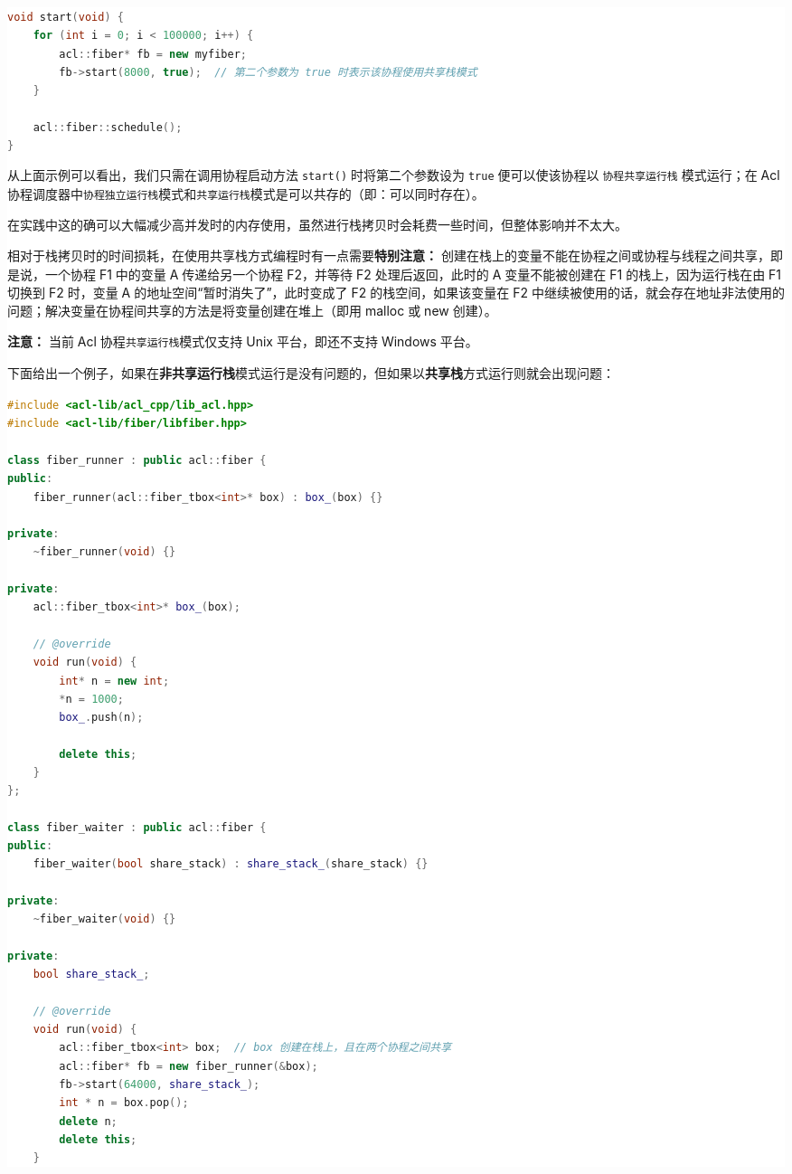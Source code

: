 ```c++
void start(void) {
	for (int i = 0; i < 100000; i++) {
		acl::fiber* fb = new myfiber;
		fb->start(8000, true);  // 第二个参数为 true 时表示该协程使用共享栈模式
	}

	acl::fiber::schedule();
}
```

从上面示例可以看出，我们只需在调用协程启动方法 `start()` 时将第二个参数设为 `true` 便可以使该协程以 `协程共享运行栈` 模式运行；在 Acl 协程调度器中`协程独立运行栈`模式和`共享运行栈`模式是可以共存的（即：可以同时存在）。

在实践中这的确可以大幅减少高并发时的内存使用，虽然进行栈拷贝时会耗费一些时间，但整体影响并不太大。

相对于栈拷贝时的时间损耗，在使用共享栈方式编程时有一点需要**特别注意：** 创建在栈上的变量不能在协程之间或协程与线程之间共享，即是说，一个协程 F1 中的变量 A 传递给另一个协程 F2，并等待 F2 处理后返回，此时的 A 变量不能被创建在 F1 的栈上，因为运行栈在由 F1 切换到 F2 时，变量 A 的地址空间“暂时消失了”，此时变成了 F2 的栈空间，如果该变量在 F2 中继续被使用的话，就会存在地址非法使用的问题；解决变量在协程间共享的方法是将变量创建在堆上（即用 malloc 或 new 创建）。

**注意：** 当前 Acl 协程`共享运行栈`模式仅支持 Unix 平台，即还不支持 Windows 平台。

下面给出一个例子，如果在**非共享运行栈**模式运行是没有问题的，但如果以**共享栈**方式运行则就会出现问题：
```c++
#include <acl-lib/acl_cpp/lib_acl.hpp>
#include <acl-lib/fiber/libfiber.hpp>

class fiber_runner : public acl::fiber {
public:
	fiber_runner(acl::fiber_tbox<int>* box) : box_(box) {}

private:
	~fiber_runner(void) {}

private:
	acl::fiber_tbox<int>* box_(box);

	// @override
	void run(void) {
		int* n = new int;
		*n = 1000;
		box_.push(n);

		delete this;
	}
};

class fiber_waiter : public acl::fiber {
public:
	fiber_waiter(bool share_stack) : share_stack_(share_stack) {}

private:
	~fiber_waiter(void) {}

private:
	bool share_stack_;

	// @override
	void run(void) {
		acl::fiber_tbox<int> box;  // box 创建在栈上，且在两个协程之间共享
		acl::fiber* fb = new fiber_runner(&box);
		fb->start(64000, share_stack_);
		int * n = box.pop();
		delete n;
		delete this;
	}
```